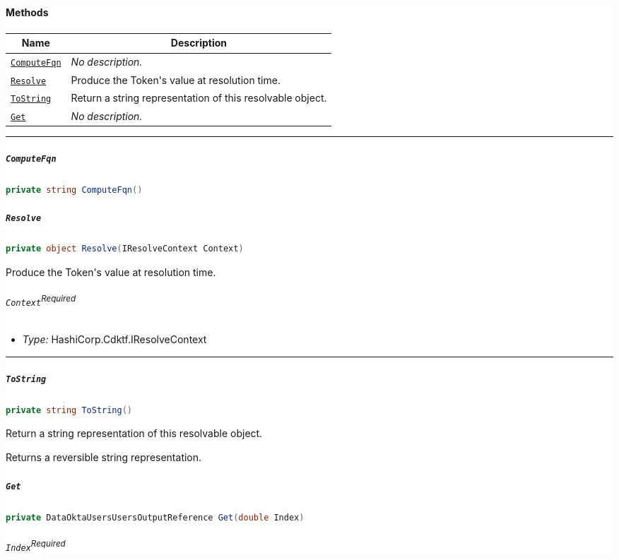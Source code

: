 #### Methods <a name="Methods" id="Methods"></a>

| **Name** | **Description** |
| --- | --- |
| <code><a href="#@cdktf/provider-okta.dataOktaUsers.DataOktaUsersUsersList.computeFqn">ComputeFqn</a></code> | *No description.* |
| <code><a href="#@cdktf/provider-okta.dataOktaUsers.DataOktaUsersUsersList.resolve">Resolve</a></code> | Produce the Token's value at resolution time. |
| <code><a href="#@cdktf/provider-okta.dataOktaUsers.DataOktaUsersUsersList.toString">ToString</a></code> | Return a string representation of this resolvable object. |
| <code><a href="#@cdktf/provider-okta.dataOktaUsers.DataOktaUsersUsersList.get">Get</a></code> | *No description.* |

---

##### `ComputeFqn` <a name="ComputeFqn" id="@cdktf/provider-okta.dataOktaUsers.DataOktaUsersUsersList.computeFqn"></a>

```csharp
private string ComputeFqn()
```

##### `Resolve` <a name="Resolve" id="@cdktf/provider-okta.dataOktaUsers.DataOktaUsersUsersList.resolve"></a>

```csharp
private object Resolve(IResolveContext Context)
```

Produce the Token's value at resolution time.

###### `Context`<sup>Required</sup> <a name="Context" id="@cdktf/provider-okta.dataOktaUsers.DataOktaUsersUsersList.resolve.parameter._context"></a>

- *Type:* HashiCorp.Cdktf.IResolveContext

---

##### `ToString` <a name="ToString" id="@cdktf/provider-okta.dataOktaUsers.DataOktaUsersUsersList.toString"></a>

```csharp
private string ToString()
```

Return a string representation of this resolvable object.

Returns a reversible string representation.

##### `Get` <a name="Get" id="@cdktf/provider-okta.dataOktaUsers.DataOktaUsersUsersList.get"></a>

```csharp
private DataOktaUsersUsersOutputReference Get(double Index)
```

###### `Index`<sup>Required</sup> <a name="Index" id="@cdktf/provider-okta.dataOktaUsers.DataOktaUsersUsersList.get.parameter.index"></a>
